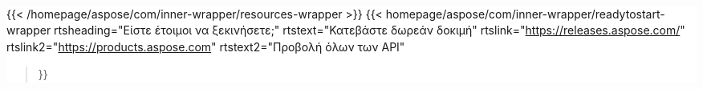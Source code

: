 {{< /homepage/aspose/com/inner-wrapper/resources-wrapper >}}
{{< homepage/aspose/com/inner-wrapper/readytostart-wrapper
rtsheading="Είστε έτοιμοι να ξεκινήσετε;"
rtstext="Κατεβάστε δωρεάν δοκιμή"
rtslink="https://releases.aspose.com/"
rtslink2="https://products.aspose.com"
rtstext2="Προβολή όλων των API"
>}}
